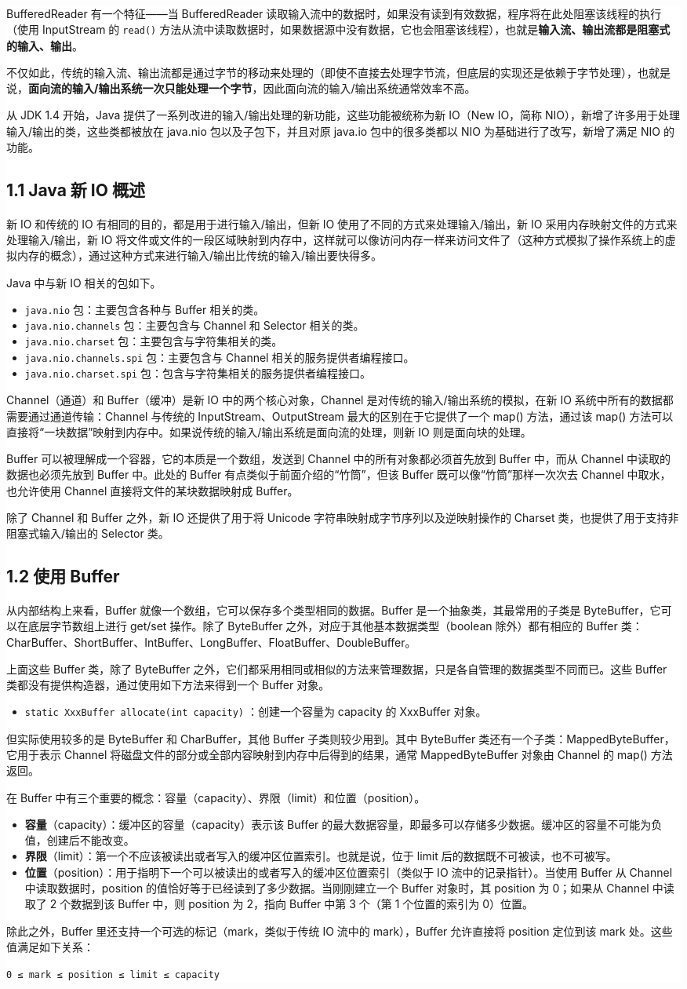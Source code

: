 BufferedReader 有一个特征——当 BufferedReader 读取输入流中的数据时，如果没有读到有效数据，程序将在此处阻塞该线程的执行（使用 InputStream 的 `read()` 方法从流中读取数据时，如果数据源中没有数据，它也会阻塞该线程），也就是**输入流、输出流都是阻塞式的输入、输出**。

不仅如此，传统的输入流、输出流都是通过字节的移动来处理的（即使不直接去处理字节流，但底层的实现还是依赖于字节处理），也就是说，**面向流的输入/输出系统一次只能处理一个字节**，因此面向流的输入/输出系统通常效率不高。

从 JDK 1.4 开始，Java 提供了一系列改进的输入/输出处理的新功能，这些功能被统称为新 IO（New IO，简称 NIO），新增了许多用于处理输入/输出的类，这些类都被放在 java.nio 包以及子包下，并且对原 java.io 包中的很多类都以 NIO 为基础进行了改写，新增了满足 NIO 的功能。

## 1.1 Java 新 IO 概述

新 IO 和传统的 IO 有相同的目的，都是用于进行输入/输出，但新 IO 使用了不同的方式来处理输入/输出，新 IO 采用内存映射文件的方式来处理输入/输出，新 IO 将文件或文件的一段区域映射到内存中，这样就可以像访问内存一样来访问文件了（这种方式模拟了操作系统上的虚拟内存的概念），通过这种方式来进行输入/输出比传统的输入/输出要快得多。

Java 中与新 IO 相关的包如下。

- `java.nio` 包：主要包含各种与 Buffer 相关的类。
- `java.nio.channels` 包：主要包含与 Channel 和 Selector 相关的类。
- `java.nio.charset` 包：主要包含与字符集相关的类。
- `java.nio.channels.spi` 包：主要包含与 Channel 相关的服务提供者编程接口。
- `java.nio.charset.spi` 包：包含与字符集相关的服务提供者编程接口。

Channel（通道）和 Buffer（缓冲）是新 IO 中的两个核心对象，Channel 是对传统的输入/输出系统的模拟，在新 IO 系统中所有的数据都需要通过通道传输：Channel 与传统的 InputStream、OutputStream 最大的区别在于它提供了一个 map() 方法，通过该 map() 方法可以直接将“一块数据”映射到内存中。如果说传统的输入/输出系统是面向流的处理，则新 IO 则是面向块的处理。

Buffer 可以被理解成一个容器，它的本质是一个数组，发送到 Channel 中的所有对象都必须首先放到 Buffer 中，而从 Channel 中读取的数据也必须先放到 Buffer 中。此处的 Buffer 有点类似于前面介绍的“竹筒”，但该 Buffer 既可以像“竹筒”那样一次次去 Channel 中取水，也允许使用 Channel 直接将文件的某块数据映射成 Buffer。

除了 Channel 和 Buffer 之外，新 IO 还提供了用于将 Unicode 字符串映射成字节序列以及逆映射操作的 Charset 类，也提供了用于支持非阻塞式输入/输出的 Selector 类。

## 1.2 使用 Buffer

从内部结构上来看，Buffer 就像一个数组，它可以保存多个类型相同的数据。Buffer 是一个抽象类，其最常用的子类是 ByteBuffer，它可以在底层字节数组上进行 get/set 操作。除了 ByteBuffer 之外，对应于其他基本数据类型（boolean 除外）都有相应的 Buffer 类：CharBuffer、ShortBuffer、IntBuffer、LongBuffer、FloatBuffer、DoubleBuffer。

上面这些 Buffer 类，除了 ByteBuffer 之外，它们都采用相同或相似的方法来管理数据，只是各自管理的数据类型不同而已。这些 Buffer 类都没有提供构造器，通过使用如下方法来得到一个 Buffer 对象。

- `static XxxBuffer allocate(int capacity)` ：创建一个容量为 capacity 的 XxxBuffer 对象。

但实际使用较多的是 ByteBuffer 和 CharBuffer，其他 Buffer 子类则较少用到。其中 ByteBuffer 类还有一个子类：MappedByteBuffer，它用于表示 Channel 将磁盘文件的部分或全部内容映射到内存中后得到的结果，通常 MappedByteBuffer 对象由 Channel 的 map() 方法返回。

在 Buffer 中有三个重要的概念：容量（capacity）、界限（limit）和位置（position）。

- **容量**（capacity）：缓冲区的容量（capacity）表示该 Buffer 的最大数据容量，即最多可以存储多少数据。缓冲区的容量不可能为负值，创建后不能改变。
- **界限**（limit）：第一个不应该被读出或者写入的缓冲区位置索引。也就是说，位于 limit 后的数据既不可被读，也不可被写。
- **位置**（position）：用于指明下一个可以被读出的或者写入的缓冲区位置索引（类似于 IO 流中的记录指针）。当使用 Buffer 从 Channel 中读取数据时，position 的值恰好等于已经读到了多少数据。当刚刚建立一个 Buffer 对象时，其 position 为 0；如果从 Channel 中读取了 2 个数据到该 Buffer 中，则 position 为 2，指向 Buffer 中第 3 个（第 1 个位置的索引为 0）位置。

除此之外，Buffer 里还支持一个可选的标记（mark，类似于传统 IO 流中的 mark），Buffer 允许直接将 position 定位到该 mark 处。这些值满足如下关系：

`0 ≤ mark ≤ position ≤ limit ≤ capacity`
